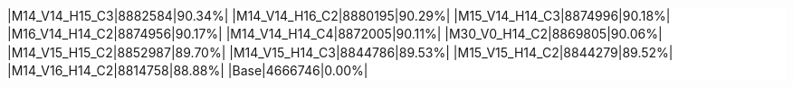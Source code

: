 |M14_V14_H15_C3|8882584|90.34%|
|M14_V14_H16_C2|8880195|90.29%|
|M15_V14_H14_C3|8874996|90.18%|
|M16_V14_H14_C2|8874956|90.17%|
|M14_V14_H14_C4|8872005|90.11%|
|M30_V0_H14_C2|8869805|90.06%|
|M14_V15_H15_C2|8852987|89.70%|
|M14_V15_H14_C3|8844786|89.53%|
|M15_V15_H14_C2|8844279|89.52%|
|M14_V16_H14_C2|8814758|88.88%|
|Base|4666746|0.00%|
